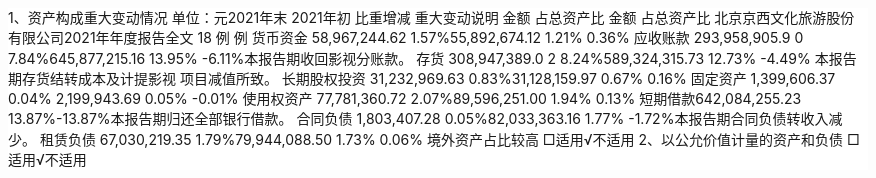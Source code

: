 1、资产构成重大变动情况
单位：元2021年末
2021年初
比重增减
重大变动说明
金额
占总资产比
金额
占总资产比
北京京西文化旅游股份有限公司2021年年度报告全文
18
例
例
货币资金
58,967,244.62
1.57%55,892,674.12
1.21%
0.36%
应收账款
293,958,905.9
0
7.84%645,877,215.16
13.95%
-6.11%本报告期收回影视分账款。
存货
308,947,389.0
2
8.24%589,324,315.73
12.73%
-4.49%
本报告期存货结转成本及计提影视
项目减值所致。
长期股权投资
31,232,969.63
0.83%31,128,159.97
0.67%
0.16%
固定资产
1,399,606.37
0.04%
2,199,943.69
0.05%
-0.01%
使用权资产
77,781,360.72
2.07%89,596,251.00
1.94%
0.13%
短期借款642,084,255.23
13.87%-13.87%本报告期归还全部银行借款。
合同负债
1,803,407.28
0.05%82,033,363.16
1.77%
-1.72%本报告期合同负债转收入减少。
租赁负债
67,030,219.35
1.79%79,944,088.50
1.73%
0.06%
境外资产占比较高
□适用√不适用
2、以公允价值计量的资产和负债
□适用√不适用